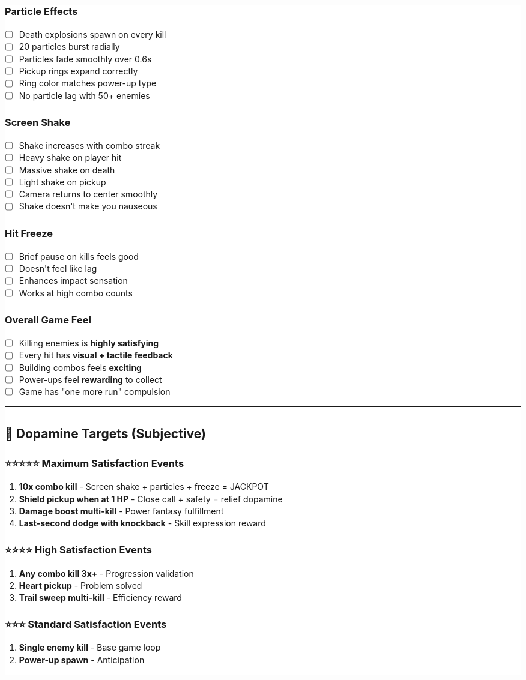 ### Particle Effects
- [ ] Death explosions spawn on every kill
- [ ] 20 particles burst radially
- [ ] Particles fade smoothly over 0.6s
- [ ] Pickup rings expand correctly
- [ ] Ring color matches power-up type
- [ ] No particle lag with 50+ enemies

### Screen Shake
- [ ] Shake increases with combo streak
- [ ] Heavy shake on player hit
- [ ] Massive shake on death
- [ ] Light shake on pickup
- [ ] Camera returns to center smoothly
- [ ] Shake doesn't make you nauseous

### Hit Freeze
- [ ] Brief pause on kills feels good
- [ ] Doesn't feel like lag
- [ ] Enhances impact sensation
- [ ] Works at high combo counts

### Overall Game Feel
- [ ] Killing enemies is **highly satisfying**
- [ ] Every hit has **visual + tactile feedback**
- [ ] Building combos feels **exciting**
- [ ] Power-ups feel **rewarding** to collect
- [ ] Game has "one more run" compulsion

---

## 🎯 Dopamine Targets (Subjective)

### ⭐⭐⭐⭐⭐ Maximum Satisfaction Events
1. **10x combo kill** - Screen shake + particles + freeze = JACKPOT
2. **Shield pickup when at 1 HP** - Close call + safety = relief dopamine
3. **Damage boost multi-kill** - Power fantasy fulfillment
4. **Last-second dodge with knockback** - Skill expression reward

### ⭐⭐⭐⭐ High Satisfaction Events
1. **Any combo kill 3x+** - Progression validation
2. **Heart pickup** - Problem solved
3. **Trail sweep multi-kill** - Efficiency reward

### ⭐⭐⭐ Standard Satisfaction Events  
1. **Single enemy kill** - Base game loop
2. **Power-up spawn** - Anticipation

---

